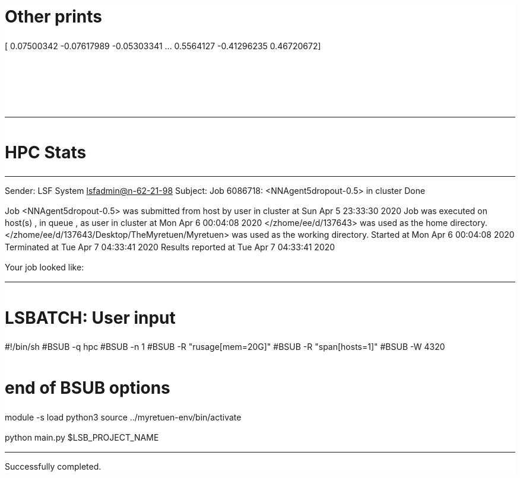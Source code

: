 
# Other prints

[ 0.07500342 -0.07617989 -0.05303341 ...  0.5564127  -0.41296235
  0.46720672]

 <br /> 
 <br /> 
 <br /> 
 <br />

---------------------------------------------------------------------------------------------------------------------

# HPC Stats


------------------------------------------------------------
Sender: LSF System <lsfadmin@n-62-21-98>
Subject: Job 6086718: <NNAgent5dropout-0.5> in cluster <dcc> Done

Job <NNAgent5dropout-0.5> was submitted from host <n-62-30-3> by user <s183905> in cluster <dcc> at Sun Apr  5 23:33:30 2020
Job was executed on host(s) <n-62-21-98>, in queue <hpc>, as user <s183905> in cluster <dcc> at Mon Apr  6 00:04:08 2020
</zhome/ee/d/137643> was used as the home directory.
</zhome/ee/d/137643/Desktop/TheMyretuen/Myretuen> was used as the working directory.
Started at Mon Apr  6 00:04:08 2020
Terminated at Tue Apr  7 04:33:41 2020
Results reported at Tue Apr  7 04:33:41 2020

Your job looked like:

------------------------------------------------------------
# LSBATCH: User input
#!/bin/sh
#BSUB -q hpc
#BSUB -n 1
#BSUB -R "rusage[mem=20G]"
#BSUB -R "span[hosts=1]"
#BSUB -W 4320
# end of BSUB options

module -s load python3
source ../myretuen-env/bin/activate

python main.py $LSB_PROJECT_NAME


------------------------------------------------------------

Successfully completed.

